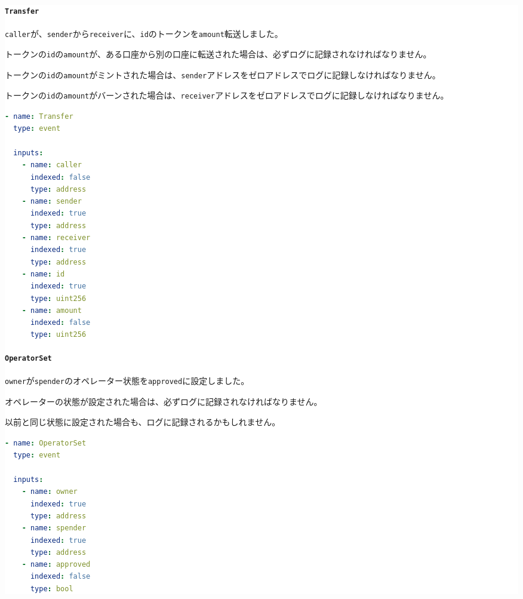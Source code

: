 #### `Transfer`

`caller`が、`sender`から`receiver`に、`id`のトークンを`amount`転送しました。

トークンの`id`の`amount`が、ある口座から別の口座に転送された場合は、必ずログに記録されなければなりません。

トークンの`id`の`amount`がミントされた場合は、`sender`アドレスをゼロアドレスでログに記録しなければなりません。

トークンの`id`の`amount`がバーンされた場合は、`receiver`アドレスをゼロアドレスでログに記録しなければなりません。

```yaml
- name: Transfer
  type: event

  inputs:
    - name: caller
      indexed: false
      type: address
    - name: sender
      indexed: true
      type: address
    - name: receiver
      indexed: true
      type: address
    - name: id
      indexed: true
      type: uint256
    - name: amount
      indexed: false
      type: uint256
```

#### `OperatorSet`

`owner`が`spender`のオペレーター状態を`approved`に設定しました。

オペレーターの状態が設定された場合は、必ずログに記録されなければなりません。

以前と同じ状態に設定された場合も、ログに記録されるかもしれません。

```yaml
- name: OperatorSet
  type: event

  inputs:
    - name: owner
      indexed: true
      type: address
    - name: spender
      indexed: true
      type: address
    - name: approved
      indexed: false
      type: bool
```
